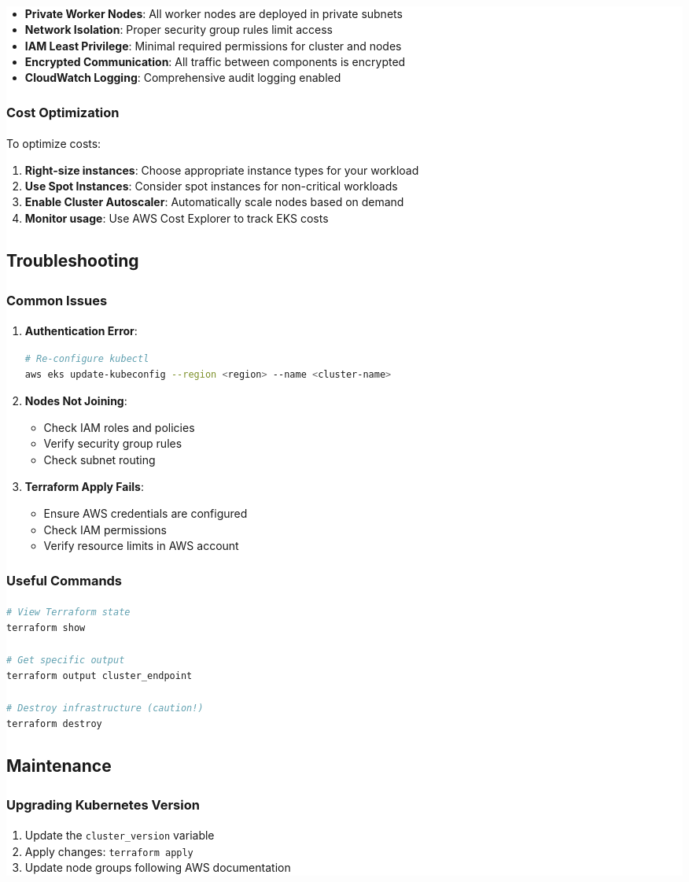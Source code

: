 - **Private Worker Nodes**: All worker nodes are deployed in private subnets
- **Network Isolation**: Proper security group rules limit access
- **IAM Least Privilege**: Minimal required permissions for cluster and nodes
- **Encrypted Communication**: All traffic between components is encrypted
- **CloudWatch Logging**: Comprehensive audit logging enabled

### Cost Optimization

To optimize costs:

1. **Right-size instances**: Choose appropriate instance types for your workload
2. **Use Spot Instances**: Consider spot instances for non-critical workloads
3. **Enable Cluster Autoscaler**: Automatically scale nodes based on demand
4. **Monitor usage**: Use AWS Cost Explorer to track EKS costs

## Troubleshooting

### Common Issues

1. **Authentication Error**:
   ```bash
   # Re-configure kubectl
   aws eks update-kubeconfig --region <region> --name <cluster-name>
   ```

2. **Nodes Not Joining**:
   - Check IAM roles and policies
   - Verify security group rules
   - Check subnet routing

3. **Terraform Apply Fails**:
   - Ensure AWS credentials are configured
   - Check IAM permissions
   - Verify resource limits in AWS account

### Useful Commands

```bash
# View Terraform state
terraform show

# Get specific output
terraform output cluster_endpoint

# Destroy infrastructure (caution!)
terraform destroy
```

## Maintenance

### Upgrading Kubernetes Version

1. Update the `cluster_version` variable
2. Apply changes: `terraform apply`
3. Update node groups following AWS documentation
